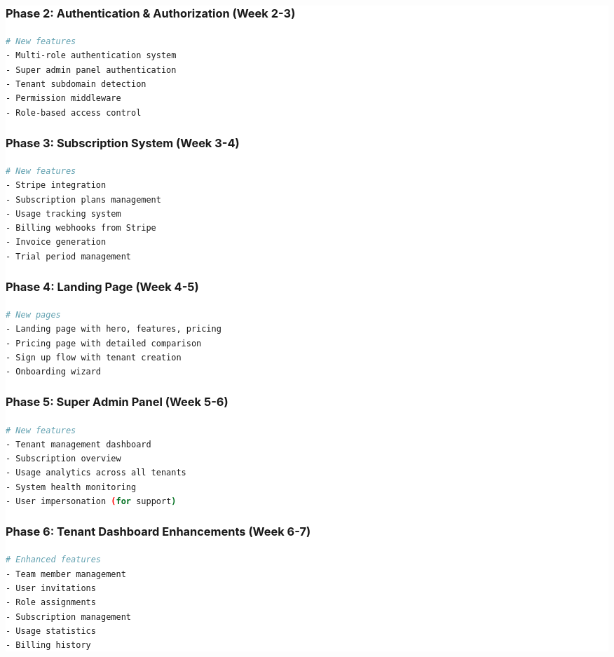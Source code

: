 ### Phase 2: Authentication & Authorization (Week 2-3)

```bash
# New features
- Multi-role authentication system
- Super admin panel authentication
- Tenant subdomain detection
- Permission middleware
- Role-based access control
```

### Phase 3: Subscription System (Week 3-4)

```bash
# New features
- Stripe integration
- Subscription plans management
- Usage tracking system
- Billing webhooks from Stripe
- Invoice generation
- Trial period management
```

### Phase 4: Landing Page (Week 4-5)

```bash
# New pages
- Landing page with hero, features, pricing
- Pricing page with detailed comparison
- Sign up flow with tenant creation
- Onboarding wizard
```

### Phase 5: Super Admin Panel (Week 5-6)

```bash
# New features
- Tenant management dashboard
- Subscription overview
- Usage analytics across all tenants
- System health monitoring
- User impersonation (for support)
```

### Phase 6: Tenant Dashboard Enhancements (Week 6-7)

```bash
# Enhanced features
- Team member management
- User invitations
- Role assignments
- Subscription management
- Usage statistics
- Billing history
```
